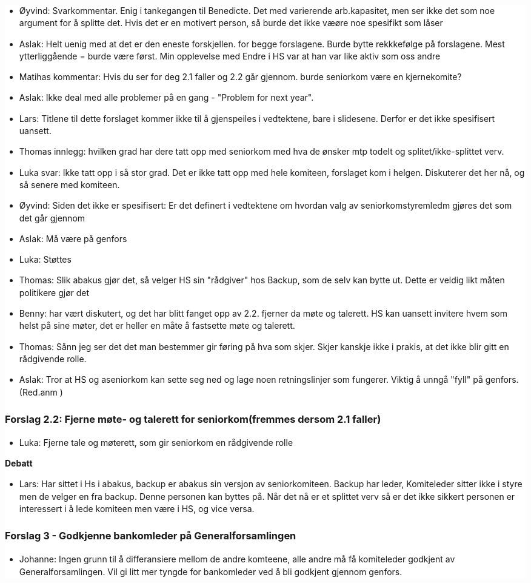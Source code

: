  - Øyvind: Svarkommentar. Enig i tankegangen til Benedicte. Det med varierende arb.kapasitet, men ser ikke det som noe argument for å splitte det. Hvis det er en motivert person, så burde det ikke væøre noe spesifikt som låser   

 - Aslak: Helt uenig med at det er den eneste forskjellen. for begge forslagene. Burde bytte rekkkefølge på forslagene. Mest ytterliggående = burde være først. Min opplevelse med Endre i HS var at han var like aktiv som oss andre

 - Matihas kommentar: Hvis du ser for deg 2.1 faller og 2.2 går gjennom. burde seniorkom være en kjernekomite?

 - Aslak: Ikke deal med alle problemer på en gang - "Problem for next year". 

 - Lars: Titlene til dette forslaget kommer ikke til å gjenspeiles i vedtektene, bare i slidesene. Derfor er det ikke spesifisert uansett. 

- Thomas innlegg: hvilken grad har dere tatt opp med seniorkom med hva de ønsker mtp todelt og splitet/ikke-splittet verv.

 - Luka svar: Ikke tatt opp i så stor grad. Det er ikke tatt opp med hele komiteen, forslaget kom i helgen. Diskuterer det her nå, og så senere med komiteen.

 - Øyvind: Siden det ikke er spesifisert: Er det definert i vedtektene om hvordan valg av seniorkomstyremledm gjøres det som det går gjennom

 - Aslak: Må være på genfors

 - Luka: Støttes

 - Thomas: Slik abakus gjør det, så velger HS sin "rådgiver" hos Backup, som de selv kan bytte ut. Dette er veldig likt måten politikere gjør det

- Benny: har vært diskutert, og det har blitt fanget opp av 2.2. fjerner da møte og talerett. HS kan uansett invitere hvem som helst på sine møter, det er heller en måte å fastsette møte og talerett. 

- Thomas: Sånn jeg ser det det man bestemmer gir føring på hva som skjer. Skjer kanskje ikke i prakis, at det ikke blir gitt en rådgivende rolle.

 - Aslak: Tror at HS og aseniorkom kan sette seg ned og lage noen retningslinjer som fungerer. Viktig å unngå "fyll" på genfors. (Red.anm )


### Forslag 2.2: Fjerne møte- og talerett for seniorkom(fremmes dersom 2.1 faller)
- Luka: Fjerne tale og møterett, som gir seniorkom en rådgivende rolle


**Debatt**

- Lars: Har sittet i Hs i abakus, backup er abakus sin versjon av seniorkomiteen. Backup har leder, Komiteleder sitter ikke i styre men de velger en fra backup. Denne personen kan byttes på. Når det nå er et splittet verv så er det ikke sikkert personen er interessert i å lede komiteen men være i HS, og vice versa.



### Forslag 3 - Godkjenne bankomleder på Generalforsamlingen

 - Johanne: Ingen grunn til å differansiere mellom de andre komteene, alle andre må få komiteleder godkjent av Generalforsamlingen. Vil gi litt mer tyngde for bankomleder ved å bli godkjent gjennom genfors.
